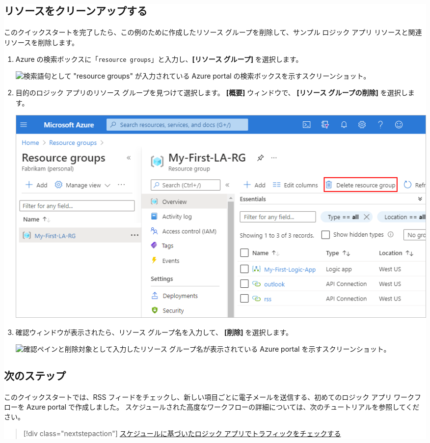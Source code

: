 ## <a name="clean-up-resources"></a>リソースをクリーンアップする

このクイックスタートを完了したら、この例のために作成したリソース グループを削除して、サンプル ロジック アプリ リソースと関連リソースを削除します。

1. Azure の検索ボックスに「`resource groups`」と入力し、**[リソース グループ]** を選択します。

   ![検索語句として "resource groups" が入力されている Azure portal の検索ボックスを示すスクリーンショット。](./media/quickstart-create-first-logic-app-workflow/find-resource-groups.png)

1. 目的のロジック アプリのリソース グループを見つけて選択します。 **[概要]** ウィンドウで、 **[リソース グループの削除]** を選択します。

   ![選択したリソース グループと [リソース グループの削除] ボタンが表示されている Azure portal を示すスクリーンショット。](./media/quickstart-create-first-logic-app-workflow/delete-resource-group.png)

1. 確認ウィンドウが表示されたら、リソース グループ名を入力して、 **[削除]** を選択します。

   ![確認ペインと削除対象として入力したリソース グループ名が表示されている Azure portal を示すスクリーンショット。](./media/quickstart-create-first-logic-app-workflow/delete-resource-group-2.png)

## <a name="next-steps"></a>次のステップ

このクイックスタートでは、RSS フィードをチェックし、新しい項目ごとに電子メールを送信する、初めてのロジック アプリ ワークフローを Azure portal で作成しました。 スケジュールされた高度なワークフローの詳細については、次のチュートリアルを参照してください。

> [!div class="nextstepaction"]
> [スケジュールに基づいたロジック アプリでトラフィックをチェックする](../logic-apps/tutorial-build-schedule-recurring-logic-app-workflow.md)
